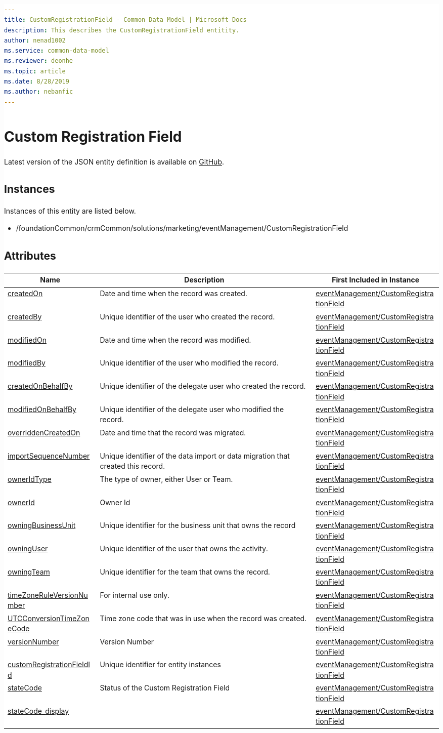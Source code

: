 ```yaml
---
title: CustomRegistrationField - Common Data Model | Microsoft Docs
description: This describes the CustomRegistrationField entitity.
author: nenad1002
ms.service: common-data-model
ms.reviewer: deonhe
ms.topic: article
ms.date: 8/28/2019
ms.author: nebanfic
---
```


# Custom Registration Field

  
 Latest version of the JSON entity definition is available on <a href="https://github.com/Microsoft/CDM/tree/master/schemaDocuments/core/applicationCommon/foundationCommon/crmCommon/solutions/marketing/eventManagement/CustomRegistrationField.cdm.json" target="_blank">GitHub</a>.  

## Instances

Instances of this entity are listed below.  

- /foundationCommon/crmCommon/solutions/marketing/eventManagement/CustomRegistrationField  

## Attributes

|Name|Description|First Included in Instance|
|---|---|---|
|[createdOn](#createdOn)|Date and time when the record was created.|<a href="CustomRegistrationField.md" target="_blank">eventManagement/CustomRegistrationField</a>|
|[createdBy](#createdBy)|Unique identifier of the user who created the record.|<a href="CustomRegistrationField.md" target="_blank">eventManagement/CustomRegistrationField</a>|
|[modifiedOn](#modifiedOn)|Date and time when the record was modified.|<a href="CustomRegistrationField.md" target="_blank">eventManagement/CustomRegistrationField</a>|
|[modifiedBy](#modifiedBy)|Unique identifier of the user who modified the record.|<a href="CustomRegistrationField.md" target="_blank">eventManagement/CustomRegistrationField</a>|
|[createdOnBehalfBy](#createdOnBehalfBy)|Unique identifier of the delegate user who created the record.|<a href="CustomRegistrationField.md" target="_blank">eventManagement/CustomRegistrationField</a>|
|[modifiedOnBehalfBy](#modifiedOnBehalfBy)|Unique identifier of the delegate user who modified the record.|<a href="CustomRegistrationField.md" target="_blank">eventManagement/CustomRegistrationField</a>|
|[overriddenCreatedOn](#overriddenCreatedOn)|Date and time that the record was migrated.|<a href="CustomRegistrationField.md" target="_blank">eventManagement/CustomRegistrationField</a>|
|[importSequenceNumber](#importSequenceNumber)|Unique identifier of the data import or data migration that created this record.|<a href="CustomRegistrationField.md" target="_blank">eventManagement/CustomRegistrationField</a>|
|[ownerIdType](#ownerIdType)|The type of owner, either User or Team.|<a href="CustomRegistrationField.md" target="_blank">eventManagement/CustomRegistrationField</a>|
|[ownerId](#ownerId)|Owner Id|<a href="CustomRegistrationField.md" target="_blank">eventManagement/CustomRegistrationField</a>|
|[owningBusinessUnit](#owningBusinessUnit)|Unique identifier for the business unit that owns the record|<a href="CustomRegistrationField.md" target="_blank">eventManagement/CustomRegistrationField</a>|
|[owningUser](#owningUser)|Unique identifier of the user that owns the activity.|<a href="CustomRegistrationField.md" target="_blank">eventManagement/CustomRegistrationField</a>|
|[owningTeam](#owningTeam)|Unique identifier for the team that owns the record.|<a href="CustomRegistrationField.md" target="_blank">eventManagement/CustomRegistrationField</a>|
|[timeZoneRuleVersionNumber](#timeZoneRuleVersionNumber)|For internal use only.|<a href="CustomRegistrationField.md" target="_blank">eventManagement/CustomRegistrationField</a>|
|[UTCConversionTimeZoneCode](#UTCConversionTimeZoneCode)|Time zone code that was in use when the record was created.|<a href="CustomRegistrationField.md" target="_blank">eventManagement/CustomRegistrationField</a>|
|[versionNumber](#versionNumber)|Version Number|<a href="CustomRegistrationField.md" target="_blank">eventManagement/CustomRegistrationField</a>|
|[customRegistrationFieldId](#customRegistrationFieldId)|Unique identifier for entity instances|<a href="CustomRegistrationField.md" target="_blank">eventManagement/CustomRegistrationField</a>|
|[stateCode](#stateCode)|Status of the Custom Registration Field|<a href="CustomRegistrationField.md" target="_blank">eventManagement/CustomRegistrationField</a>|
|[stateCode_display](#stateCode_display)||<a href="CustomRegistrationField.md" target="_blank">eventManagement/CustomRegistrationField</a>|